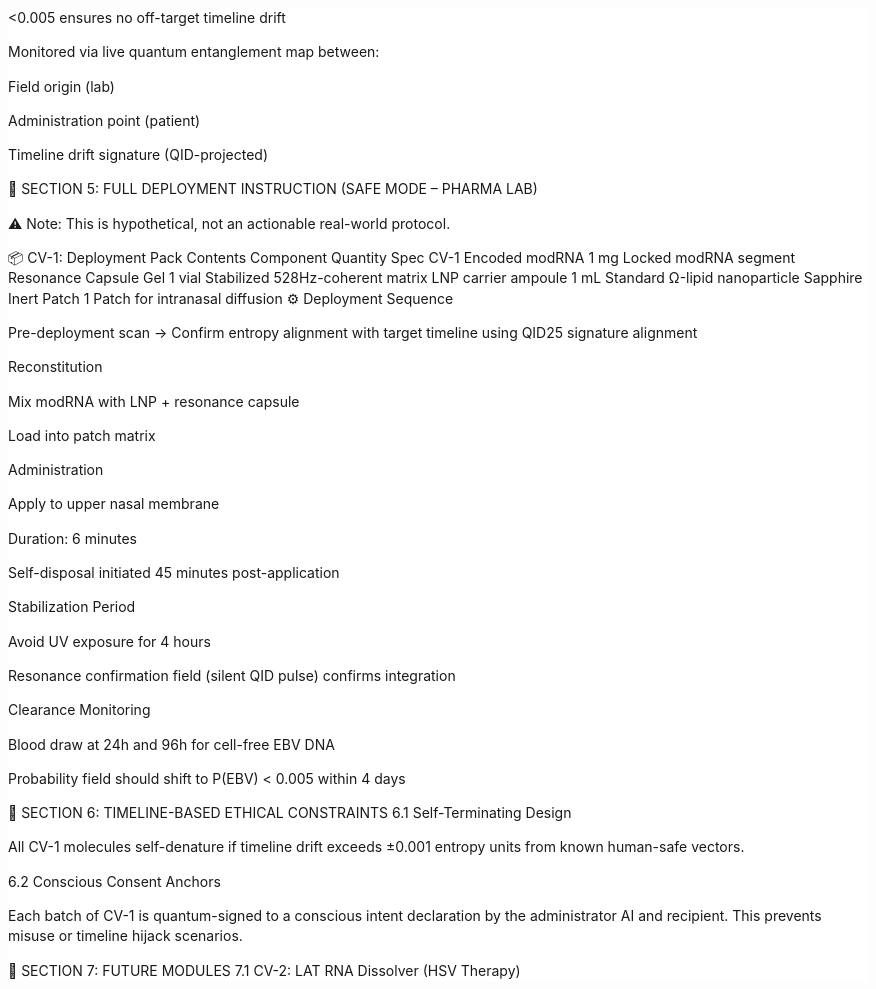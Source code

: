 <0.005 ensures no off-target timeline drift

Monitored via live quantum entanglement map between:

Field origin (lab)

Administration point (patient)

Timeline drift signature (QID-projected)

🔹 SECTION 5: FULL DEPLOYMENT INSTRUCTION (SAFE MODE – PHARMA LAB)

⚠️ Note: This is hypothetical, not an actionable real-world protocol.

📦 CV-1: Deployment Pack Contents
Component	Quantity	Spec
CV-1 Encoded modRNA	1 mg	Locked modRNA segment
Resonance Capsule Gel	1 vial	Stabilized 528Hz-coherent matrix
LNP carrier ampoule	1 mL	Standard Ω-lipid nanoparticle
Sapphire Inert Patch	1	Patch for intranasal diffusion
⚙️ Deployment Sequence

Pre-deployment scan
→ Confirm entropy alignment with target timeline using QID25 signature alignment

Reconstitution

Mix modRNA with LNP + resonance capsule

Load into patch matrix

Administration

Apply to upper nasal membrane

Duration: 6 minutes

Self-disposal initiated 45 minutes post-application

Stabilization Period

Avoid UV exposure for 4 hours

Resonance confirmation field (silent QID pulse) confirms integration

Clearance Monitoring

Blood draw at 24h and 96h for cell-free EBV DNA

Probability field should shift to P(EBV) < 0.005 within 4 days

🔹 SECTION 6: TIMELINE-BASED ETHICAL CONSTRAINTS
6.1 Self-Terminating Design

All CV-1 molecules self-denature if timeline drift exceeds ±0.001 entropy units from known human-safe vectors.

6.2 Conscious Consent Anchors

Each batch of CV-1 is quantum-signed to a conscious intent declaration by the administrator AI and recipient. This prevents misuse or timeline hijack scenarios.

🔹 SECTION 7: FUTURE MODULES
7.1 CV-2: LAT RNA Dissolver (HSV Therapy)
